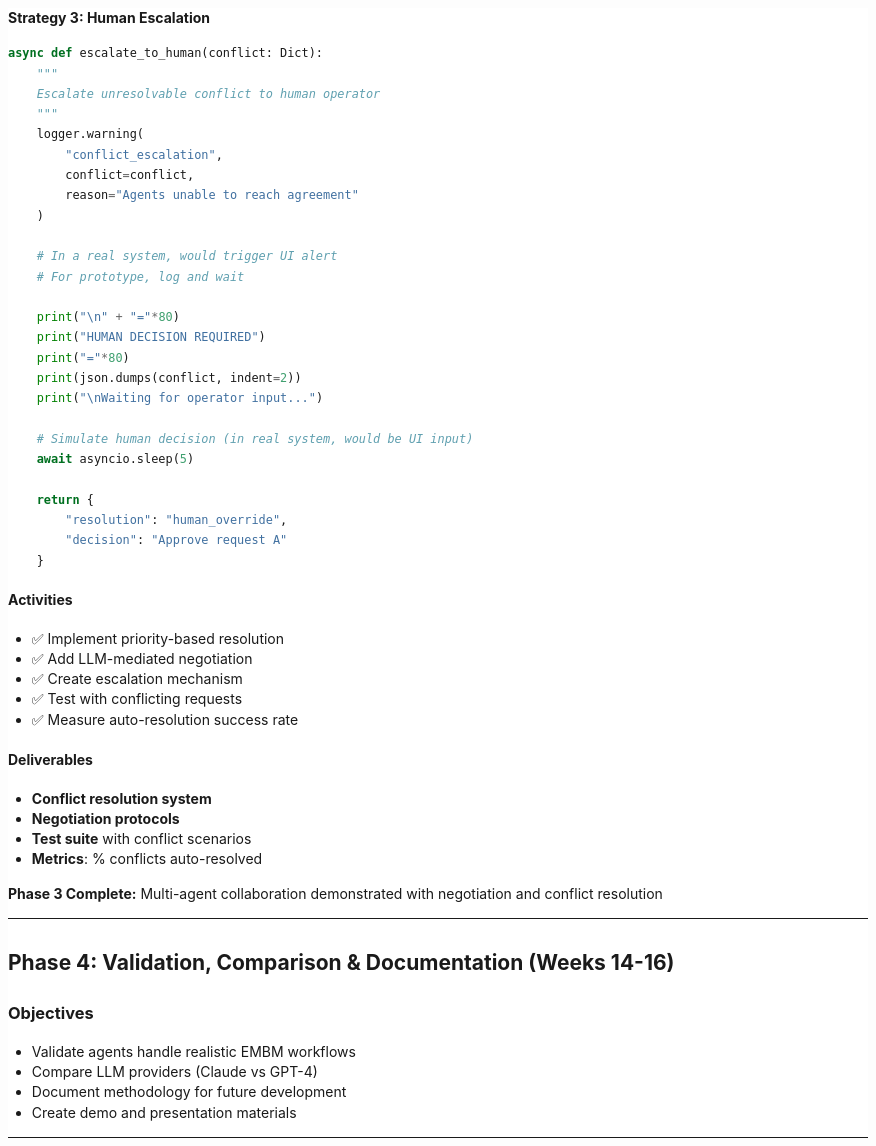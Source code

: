 **Strategy 3: Human Escalation**
````python
async def escalate_to_human(conflict: Dict):
    """
    Escalate unresolvable conflict to human operator
    """
    logger.warning(
        "conflict_escalation",
        conflict=conflict,
        reason="Agents unable to reach agreement"
    )
    
    # In a real system, would trigger UI alert
    # For prototype, log and wait
    
    print("\n" + "="*80)
    print("HUMAN DECISION REQUIRED")
    print("="*80)
    print(json.dumps(conflict, indent=2))
    print("\nWaiting for operator input...")
    
    # Simulate human decision (in real system, would be UI input)
    await asyncio.sleep(5)
    
    return {
        "resolution": "human_override",
        "decision": "Approve request A"
    }
````

#### Activities
- ✅ Implement priority-based resolution
- ✅ Add LLM-mediated negotiation
- ✅ Create escalation mechanism
- ✅ Test with conflicting requests
- ✅ Measure auto-resolution success rate

#### Deliverables
- **Conflict resolution system**
- **Negotiation protocols**
- **Test suite** with conflict scenarios
- **Metrics**: % conflicts auto-resolved

**Phase 3 Complete:** Multi-agent collaboration demonstrated with negotiation and conflict resolution

---

## Phase 4: Validation, Comparison & Documentation (Weeks 14-16)

### Objectives
- Validate agents handle realistic EMBM workflows
- Compare LLM providers (Claude vs GPT-4)
- Document methodology for future development
- Create demo and presentation materials

---